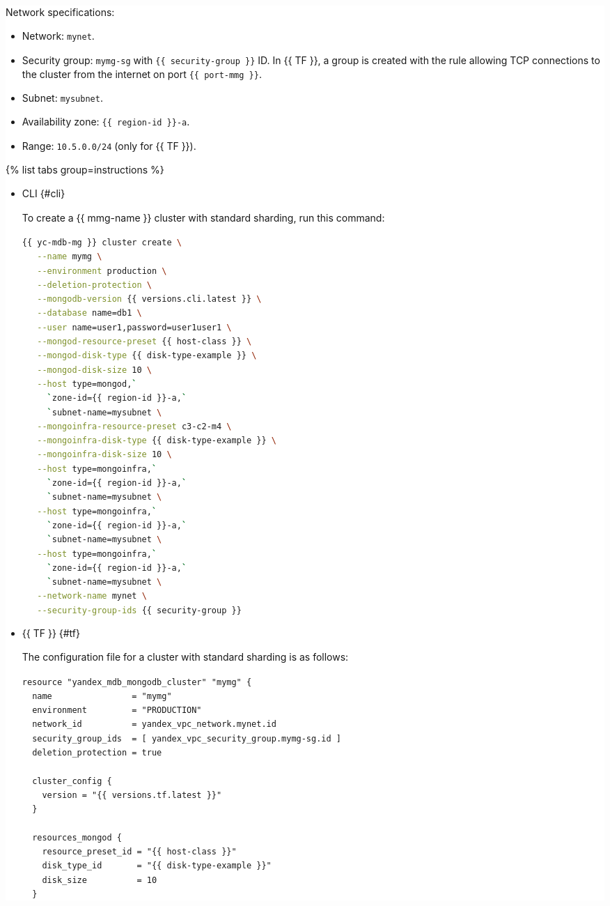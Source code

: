 Network specifications:

* Network: `mynet`.
* Security group: `mymg-sg` with `{{ security-group }}` ID. In {{ TF }}, a group is created with the rule allowing TCP connections to the cluster from the internet on port `{{ port-mmg }}`.

* Subnet: `mysubnet`.
* Availability zone: `{{ region-id }}-a`.
* Range: `10.5.0.0/24` (only for {{ TF }}).

{% list tabs group=instructions %}

- CLI {#cli}

  To create a {{ mmg-name }} cluster with standard sharding, run this command:

  ```bash
  {{ yc-mdb-mg }} cluster create \
     --name mymg \
     --environment production \
     --deletion-protection \
     --mongodb-version {{ versions.cli.latest }} \
     --database name=db1 \
     --user name=user1,password=user1user1 \
     --mongod-resource-preset {{ host-class }} \
     --mongod-disk-type {{ disk-type-example }} \
     --mongod-disk-size 10 \
     --host type=mongod,`
       `zone-id={{ region-id }}-a,`
       `subnet-name=mysubnet \
     --mongoinfra-resource-preset c3-c2-m4 \
     --mongoinfra-disk-type {{ disk-type-example }} \
     --mongoinfra-disk-size 10 \
     --host type=mongoinfra,`
       `zone-id={{ region-id }}-a,`
       `subnet-name=mysubnet \
     --host type=mongoinfra,`
       `zone-id={{ region-id }}-a,`
       `subnet-name=mysubnet \
     --host type=mongoinfra,`
       `zone-id={{ region-id }}-a,`
       `subnet-name=mysubnet \
     --network-name mynet \
     --security-group-ids {{ security-group }}
  ```

- {{ TF }} {#tf}

  The configuration file for a cluster with standard sharding is as follows:

  ```hcl
  resource "yandex_mdb_mongodb_cluster" "mymg" {
    name                = "mymg"
    environment         = "PRODUCTION"
    network_id          = yandex_vpc_network.mynet.id
    security_group_ids  = [ yandex_vpc_security_group.mymg-sg.id ]
    deletion_protection = true

    cluster_config {
      version = "{{ versions.tf.latest }}"
    }

    resources_mongod {
      resource_preset_id = "{{ host-class }}"
      disk_type_id       = "{{ disk-type-example }}"
      disk_size          = 10
    }

  ```